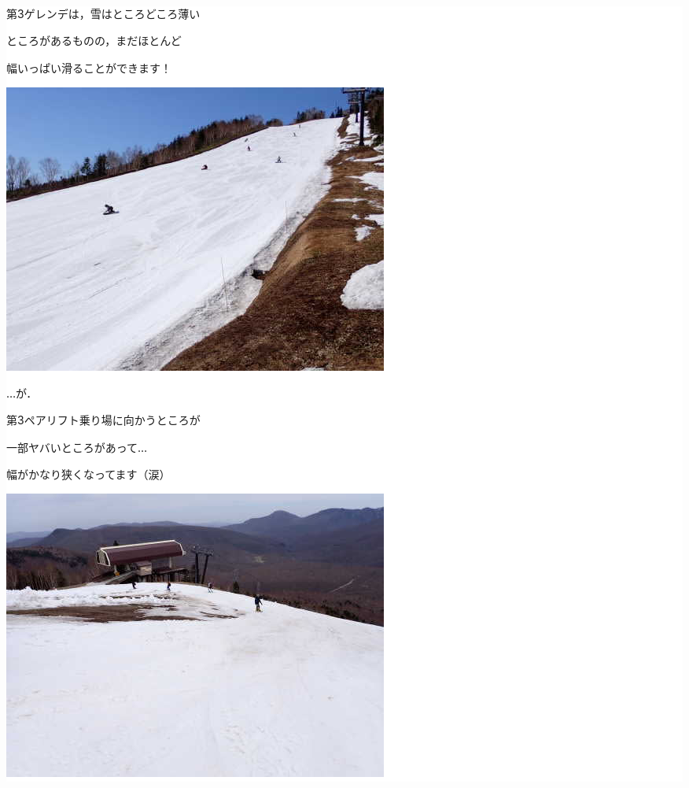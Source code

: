 





第3ゲレンデは，雪はところどころ薄い


ところがあるものの，まだほとんど


幅いっぱい滑ることができます！




![9088e91e1d551df012d4584584aa7e53.jpg](images/9088e91e1d551df012d4584584aa7e53.jpg)







…が．


第3ペアリフト乗り場に向かうところが


一部ヤバいところがあって…


幅がかなり狭くなってます（涙）




![a17cc9a08b9c74cd4c4fbc2036c68dd6.jpg](images/a17cc9a08b9c74cd4c4fbc2036c68dd6.jpg)
